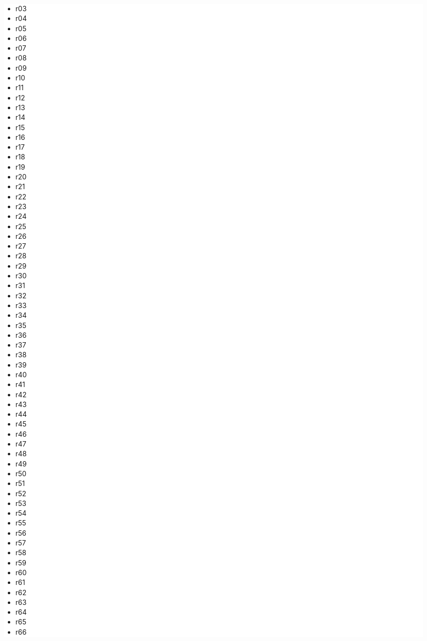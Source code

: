 -   r03
-   r04
-   r05
-   r06
-   r07
-   r08
-   r09
-   r10
-   r11
-   r12
-   r13
-   r14
-   r15
-   r16
-   r17
-   r18
-   r19
-   r20
-   r21
-   r22
-   r23
-   r24
-   r25
-   r26
-   r27
-   r28
-   r29
-   r30
-   r31
-   r32
-   r33
-   r34
-   r35
-   r36
-   r37
-   r38
-   r39
-   r40
-   r41
-   r42
-   r43
-   r44
-   r45
-   r46
-   r47
-   r48
-   r49
-   r50
-   r51
-   r52
-   r53
-   r54
-   r55
-   r56
-   r57
-   r58
-   r59
-   r60
-   r61
-   r62
-   r63
-   r64
-   r65
-   r66
